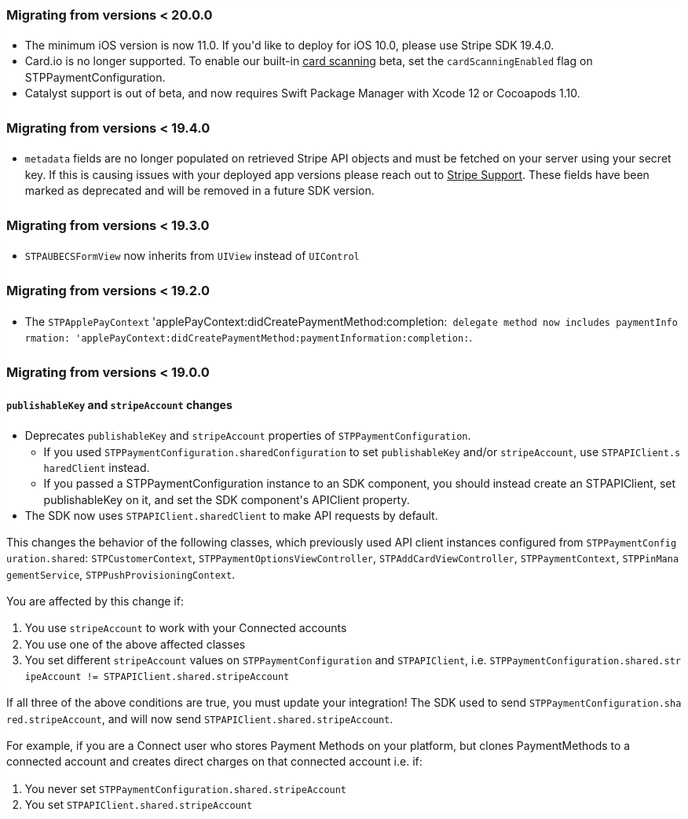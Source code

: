 ### Migrating from versions < 20.0.0
* The minimum iOS version is now 11.0. If you'd like to deploy for iOS 10.0, please use Stripe SDK 19.4.0.
* Card.io is no longer supported. To enable our built-in [card scanning](https://github.com/stripe/stripe-ios#card-scanning) beta, set the `cardScanningEnabled` flag on STPPaymentConfiguration.
* Catalyst support is out of beta, and now requires Swift Package Manager with Xcode 12 or Cocoapods 1.10.

### Migrating from versions < 19.4.0
* `metadata` fields are no longer populated on retrieved Stripe API objects and must be fetched on your server using your secret key. If this is causing issues with your deployed app versions please reach out to [Stripe Support](https://support.stripe.com/?contact=true). These fields have been marked as deprecated and will be removed in a future SDK version.

### Migrating from versions < 19.3.0
* `STPAUBECSFormView` now inherits from `UIView` instead of `UIControl`

### Migrating from versions < 19.2.0
* The `STPApplePayContext` 'applePayContext:didCreatePaymentMethod:completion:` delegate method now includes paymentInformation: 'applePayContext:didCreatePaymentMethod:paymentInformation:completion:`.


### Migrating from versions < 19.0.0
#### `publishableKey` and `stripeAccount` changes
* Deprecates `publishableKey` and `stripeAccount` properties of `STPPaymentConfiguration`.
  * If you used `STPPaymentConfiguration.sharedConfiguration` to set `publishableKey` and/or `stripeAccount`, use `STPAPIClient.sharedClient` instead.
  * If you passed a STPPaymentConfiguration instance to an SDK component, you should instead create an STPAPIClient, set publishableKey on it, and set the SDK component's APIClient property.
* The SDK now uses `STPAPIClient.sharedClient` to make API requests by default.

This changes the behavior of the following classes, which previously used API client instances configured from `STPPaymentConfiguration.shared`: `STPCustomerContext`, `STPPaymentOptionsViewController`, `STPAddCardViewController`, `STPPaymentContext`, `STPPinManagementService`, `STPPushProvisioningContext`.

You are affected by this change if:

1. You use `stripeAccount` to work with your Connected accounts
2. You use one of the above affected classes
3. You set different `stripeAccount` values on `STPPaymentConfiguration` and `STPAPIClient`, i.e. `STPPaymentConfiguration.shared.stripeAccount != STPAPIClient.shared.stripeAccount`

If all three of the above conditions are true, you must update your integration! The SDK used to send `STPPaymentConfiguration.shared.stripeAccount`, and will now send `STPAPIClient.shared.stripeAccount`.  

For example, if you are a Connect user who stores Payment Methods on your platform, but clones PaymentMethods to a connected account and creates direct charges on that connected account i.e. if:

1. You never set `STPPaymentConfiguration.shared.stripeAccount`
2. You set `STPAPIClient.shared.stripeAccount`
